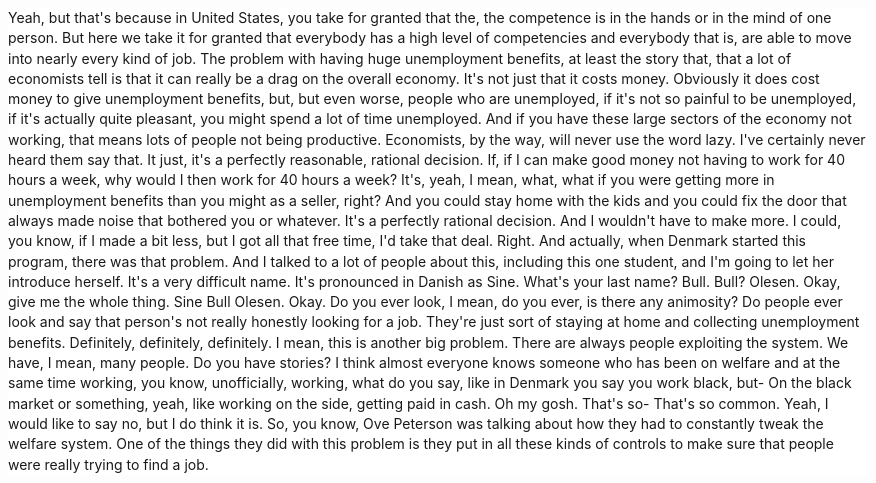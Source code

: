 Yeah, but that's because in United States, you take for granted that
the, the competence is in the hands or in the mind of one person.
But here we take it for granted that everybody has a high level of
competencies and everybody that is, are able to move into nearly
every kind of job.
The problem with having huge unemployment benefits, at least the
story that, that a lot of economists tell is that it can really be a
drag on the overall economy. It's not just that it costs money.
Obviously it does cost money to give unemployment benefits, but,
but even worse, people who are unemployed, if it's not so painful to
be unemployed, if it's actually quite pleasant, you might spend a
lot of time unemployed. And if you have these large sectors of the
economy not working, that means lots of people not being productive.
Economists, by the way, will never use the word lazy.
I've certainly never heard them say that.
It just, it's a perfectly reasonable, rational decision.
If, if I can make good money not having to work for 40 hours a
week, why would I then work for 40 hours a week?
It's, yeah, I mean, what, what if you were getting more
in unemployment benefits than you might as a seller, right?
And you could stay home with the kids and you could fix the
door that always made noise that bothered you or whatever.
It's a perfectly rational decision.
And I wouldn't have to make more.
I could, you know, if I made a bit less, but I got all that
free time, I'd take that deal.
Right. And actually, when Denmark started this program,
there was that problem.
And I talked to a lot of people about this, including this one
student, and I'm going to let her introduce herself.
It's a very difficult name.
It's pronounced in Danish as Sine.
What's your last name?
Bull.
Bull?
Olesen.
Okay, give me the whole thing.
Sine Bull Olesen.
Okay. Do you ever look, I mean, do you ever, is there
any animosity?
Do people ever look and say that person's not really honestly
looking for a job.
They're just sort of staying at home and collecting
unemployment benefits.
Definitely, definitely, definitely.
I mean, this is another big problem.
There are always people exploiting the system.
We have, I mean, many people.
Do you have stories?
I think almost everyone knows someone who has been on
welfare and at the same time working, you know, unofficially,
working, what do you say, like in Denmark you say you work
black, but-
On the black market or something, yeah, like working on
the side, getting paid in cash.
Oh my gosh.
That's so-
That's so common.
Yeah, I would like to say no, but I do think it is.
So, you know, Ove Peterson was talking about how they
had to constantly tweak the welfare system.
One of the things they did with this problem is they put
in all these kinds of controls to make sure that
people were really trying to find a job.
